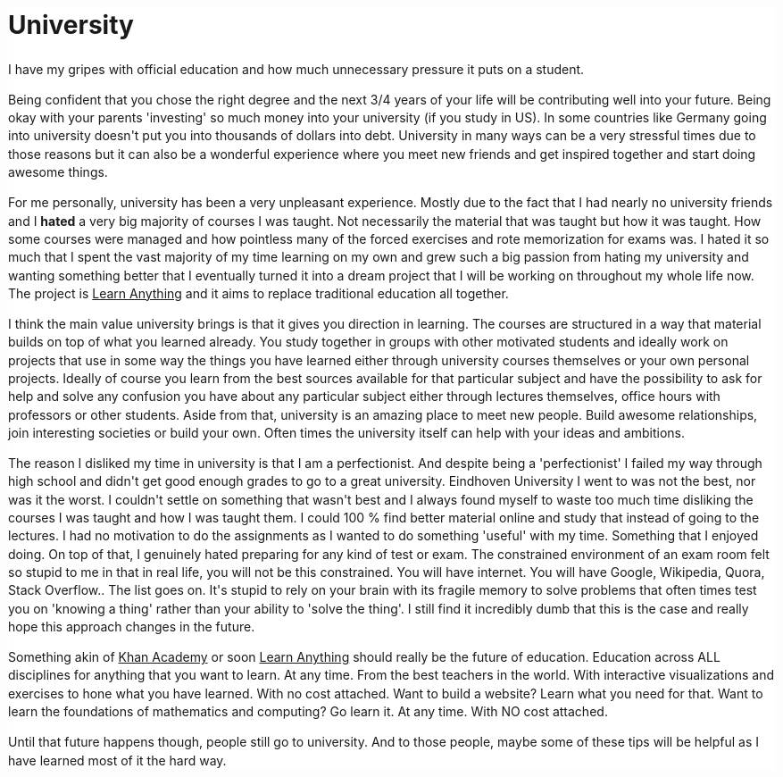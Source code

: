 # University

I have my gripes with official education and how much unnecessary pressure it puts on a student.

Being confident that you chose the right degree and the next 3/4 years of your life will be contributing well into your future. Being okay with your parents 'investing' so much money into your university (if you study in US). In some countries like Germany going into university doesn't put you into thousands of dollars into debt. University in many ways can be a very stressful times due to those reasons but it can also be a wonderful experience where you meet new friends and get inspired together and start doing awesome things.

For me personally, university has been a very unpleasant experience. Mostly due to the fact that I had nearly no university friends and I **hated** a very big majority of courses I was taught. Not necessarily the material that was taught but how it was taught. How some courses were managed and how pointless many of the forced exercises and rote memorization for exams was. I hated it so much that I spent the vast majority of my time learning on my own and grew such a big passion from hating my university and wanting something better that I eventually turned it into a dream project that I will be working on throughout my whole life now. The project is [Learn Anything](../ideas/learn-anything.md) and it aims to replace traditional education all together.

I think the main value university brings is that it gives you direction in learning. The courses are structured in a way that material builds on top of what you learned already. You study together in groups with other motivated students and ideally work on projects that use in some way the things you have learned either through university courses themselves or your own personal projects. Ideally of course you learn from the best sources available for that particular subject and have the possibility to ask for help and solve any confusion you have about any particular subject either through lectures themselves, office hours with professors or other students. Aside from that, university is an amazing place to meet new people. Build awesome relationships, join interesting societies or build your own. Often times the university itself can help with your ideas and ambitions.

The reason I disliked my time in university is that I am a perfectionist. And despite being a 'perfectionist' I failed my way through high school and didn't get good enough grades to go to a great university. Eindhoven University I went to was not the best, nor was it the worst. I couldn't settle on something that wasn't best and I always found myself to waste too much time disliking the courses I was taught and how I was taught them. I could 100 % find better material online and study that instead of going to the lectures. I had no motivation to do the assignments as I wanted to do something 'useful' with my time. Something that I enjoyed doing. On top of that, I genuinely hated preparing for any kind of test or exam. The constrained environment of an exam room felt so stupid to me in that in real life, you will not be this constrained. You will have internet. You will have Google, Wikipedia, Quora, Stack Overflow.. The list goes on. It's stupid to rely on your brain with its fragile memory to solve problems that often times test you on 'knowing a thing' rather than your ability to 'solve the thing'. I still find it incredibly dumb that this is the case and really hope this approach changes in the future.

Something akin of [Khan Academy](https://www.khanacademy.org) or soon [Learn Anything](../ideas/learn-anything.md) should really be the future of education. Education across ALL disciplines for anything that you want to learn. At any time. From the best teachers in the world. With interactive visualizations and exercises to hone what you have learned. With no cost attached. Want to build a website? Learn what you need for that. Want to learn the foundations of mathematics and computing? Go learn it. At any time. With NO cost attached.

Until that future happens though, people still go to university. And to those people, maybe some of these tips will be helpful as I have learned most of it the hard way.
